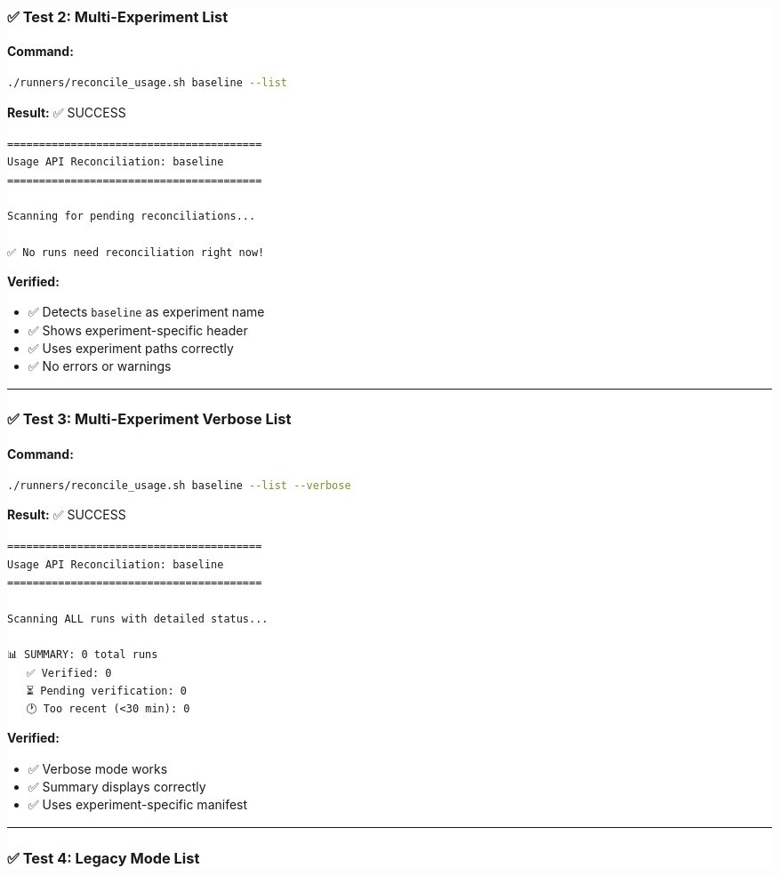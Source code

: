 
### ✅ Test 2: Multi-Experiment List

**Command:**
```bash
./runners/reconcile_usage.sh baseline --list
```

**Result:** ✅ SUCCESS
```
========================================
Usage API Reconciliation: baseline
========================================

Scanning for pending reconciliations...

✅ No runs need reconciliation right now!
```

**Verified:**
- ✅ Detects `baseline` as experiment name
- ✅ Shows experiment-specific header
- ✅ Uses experiment paths correctly
- ✅ No errors or warnings

---

### ✅ Test 3: Multi-Experiment Verbose List

**Command:**
```bash
./runners/reconcile_usage.sh baseline --list --verbose
```

**Result:** ✅ SUCCESS
```
========================================
Usage API Reconciliation: baseline
========================================

Scanning ALL runs with detailed status...

📊 SUMMARY: 0 total runs
   ✅ Verified: 0
   ⏳ Pending verification: 0
   🕐 Too recent (<30 min): 0
```

**Verified:**
- ✅ Verbose mode works
- ✅ Summary displays correctly
- ✅ Uses experiment-specific manifest

---

### ✅ Test 4: Legacy Mode List
